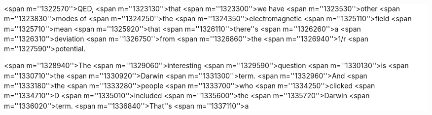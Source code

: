   <span m=''1322570''>QED,</span> <span m=''1323130''>that</span> <span m=''1323300''>we
  have</span> <span m=''1323530''>other</span> <span m=''1323830''>modes of</span>
  <span m=''1324250''>the</span> <span m=''1324350''>electromagnetic</span> <span
  m=''1325110''>field</span> <span m=''1325710''>mean</span> <span m=''1325920''>that</span>
  <span m=''1326110''>there''s</span> <span m=''1326260''>a</span> <span m=''1326310''>deviation</span>
  <span m=''1326750''>from</span> <span m=''1326860''>the</span> <span m=''1326940''>1/r</span>
  <span m=''1327590''>potential.</span> </p><p><span m=''1328940''>The</span> <span
  m=''1329060''>interesting</span> <span m=''1329590''>question</span> <span m=''1330130''>is</span>
  <span m=''1330710''>the</span> <span m=''1330920''>Darwin</span> <span m=''1331300''>term.</span>
  <span m=''1332960''>And</span> <span m=''1333180''>the</span> <span m=''1333280''>people</span>
  <span m=''1333700''>who</span> <span m=''1334250''>clicked</span> <span m=''1334710''>D</span>
  <span m=''1335010''>included</span> <span m=''1335600''>the</span> <span m=''1335720''>Darwin</span>
  <span m=''1336020''>term.</span> <span m=''1336840''>That''s</span> <span m=''1337110''>a</span>
